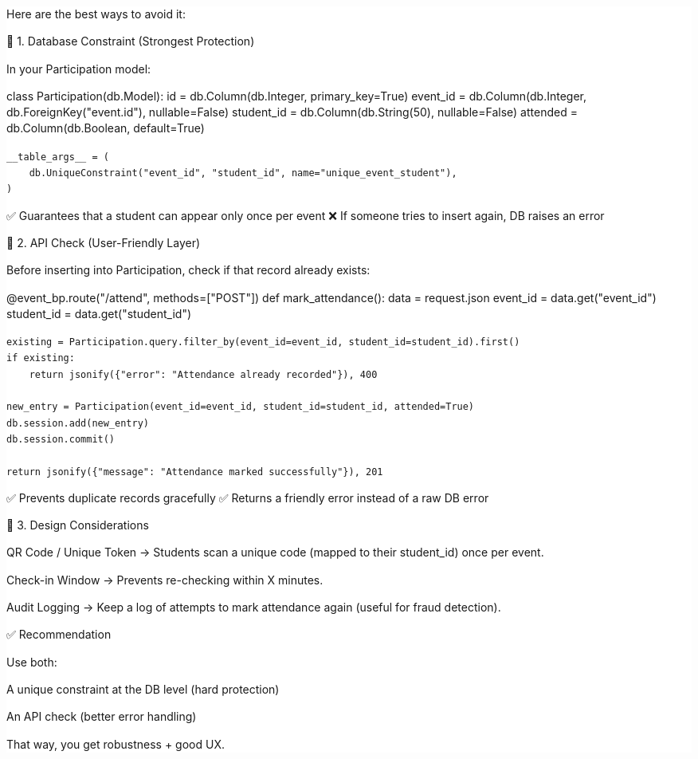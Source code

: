 Here are the best ways to avoid it:

🔹 1. Database Constraint (Strongest Protection)

In your Participation model:

class Participation(db.Model):
    id = db.Column(db.Integer, primary_key=True)
    event_id = db.Column(db.Integer, db.ForeignKey("event.id"), nullable=False)
    student_id = db.Column(db.String(50), nullable=False)
    attended = db.Column(db.Boolean, default=True)

    __table_args__ = (
        db.UniqueConstraint("event_id", "student_id", name="unique_event_student"),
    )


✅ Guarantees that a student can appear only once per event
❌ If someone tries to insert again, DB raises an error

🔹 2. API Check (User-Friendly Layer)

Before inserting into Participation, check if that record already exists:

@event_bp.route("/attend", methods=["POST"])
def mark_attendance():
    data = request.json
    event_id = data.get("event_id")
    student_id = data.get("student_id")

    existing = Participation.query.filter_by(event_id=event_id, student_id=student_id).first()
    if existing:
        return jsonify({"error": "Attendance already recorded"}), 400

    new_entry = Participation(event_id=event_id, student_id=student_id, attended=True)
    db.session.add(new_entry)
    db.session.commit()

    return jsonify({"message": "Attendance marked successfully"}), 201


✅ Prevents duplicate records gracefully
✅ Returns a friendly error instead of a raw DB error

🔹 3. Design Considerations

QR Code / Unique Token → Students scan a unique code (mapped to their student_id) once per event.

Check-in Window → Prevents re-checking within X minutes.

Audit Logging → Keep a log of attempts to mark attendance again (useful for fraud detection).

✅ Recommendation

Use both:

A unique constraint at the DB level (hard protection)

An API check (better error handling)

That way, you get robustness + good UX.
